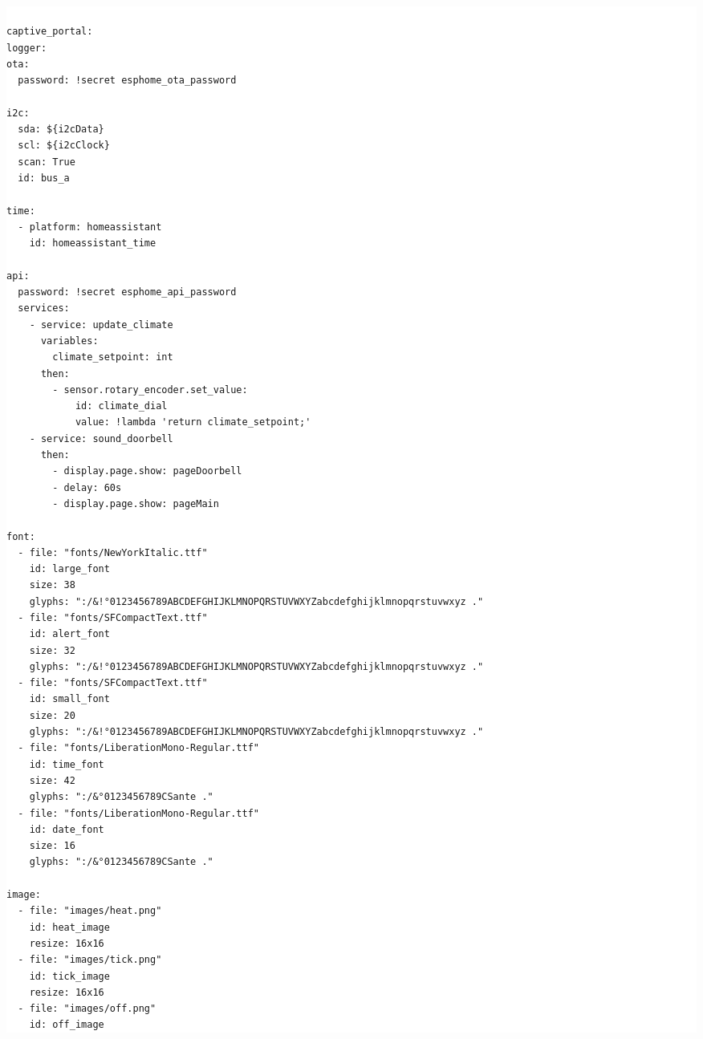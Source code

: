 ```

captive_portal:
logger:
ota:
  password: !secret esphome_ota_password
  
i2c:
  sda: ${i2cData}
  scl: ${i2cClock}
  scan: True
  id: bus_a

time:
  - platform: homeassistant
    id: homeassistant_time
    
api:
  password: !secret esphome_api_password  
  services:
    - service: update_climate
      variables:
        climate_setpoint: int
      then:
        - sensor.rotary_encoder.set_value:
            id: climate_dial
            value: !lambda 'return climate_setpoint;'
    - service: sound_doorbell
      then:
        - display.page.show: pageDoorbell
        - delay: 60s
        - display.page.show: pageMain

font:
  - file: "fonts/NewYorkItalic.ttf"
    id: large_font
    size: 38
    glyphs: ":/&!°0123456789ABCDEFGHIJKLMNOPQRSTUVWXYZabcdefghijklmnopqrstuvwxyz ."
  - file: "fonts/SFCompactText.ttf"
    id: alert_font
    size: 32
    glyphs: ":/&!°0123456789ABCDEFGHIJKLMNOPQRSTUVWXYZabcdefghijklmnopqrstuvwxyz ."
  - file: "fonts/SFCompactText.ttf"
    id: small_font
    size: 20
    glyphs: ":/&!°0123456789ABCDEFGHIJKLMNOPQRSTUVWXYZabcdefghijklmnopqrstuvwxyz ."
  - file: "fonts/LiberationMono-Regular.ttf"
    id: time_font
    size: 42
    glyphs: ":/&°0123456789CSante ."
  - file: "fonts/LiberationMono-Regular.ttf"
    id: date_font
    size: 16
    glyphs: ":/&°0123456789CSante ."

image:
  - file: "images/heat.png"
    id: heat_image
    resize: 16x16
  - file: "images/tick.png"
    id: tick_image
    resize: 16x16
  - file: "images/off.png"
    id: off_image
```